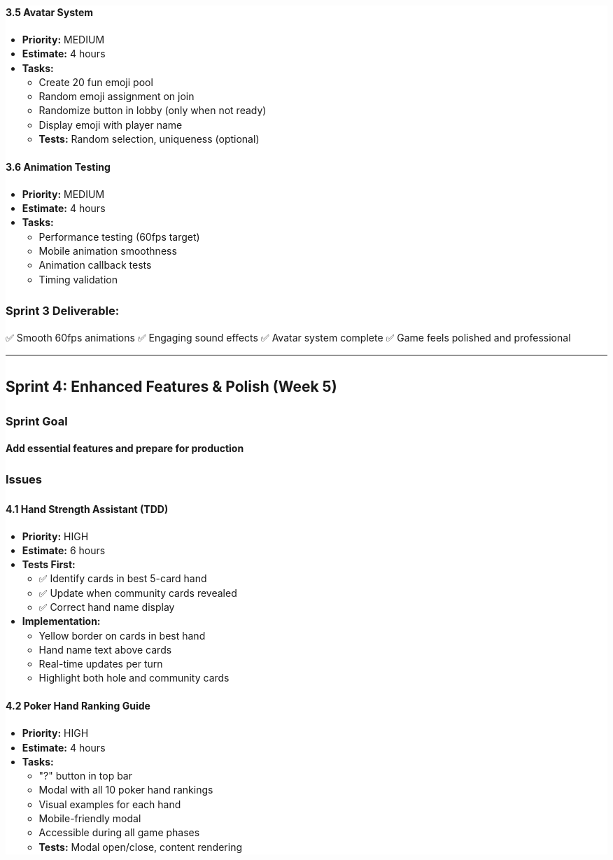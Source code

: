 #### 3.5 Avatar System
- **Priority:** MEDIUM
- **Estimate:** 4 hours
- **Tasks:**
  - Create 20 fun emoji pool
  - Random emoji assignment on join
  - Randomize button in lobby (only when not ready)
  - Display emoji with player name
  - **Tests:** Random selection, uniqueness (optional)

#### 3.6 Animation Testing
- **Priority:** MEDIUM
- **Estimate:** 4 hours
- **Tasks:**
  - Performance testing (60fps target)
  - Mobile animation smoothness
  - Animation callback tests
  - Timing validation

### **Sprint 3 Deliverable:**
✅ Smooth 60fps animations
✅ Engaging sound effects
✅ Avatar system complete
✅ Game feels polished and professional

---

## Sprint 4: Enhanced Features & Polish (Week 5)

### Sprint Goal
**Add essential features and prepare for production**

### Issues

#### 4.1 Hand Strength Assistant (TDD)
- **Priority:** HIGH
- **Estimate:** 6 hours
- **Tests First:**
  - ✅ Identify cards in best 5-card hand
  - ✅ Update when community cards revealed
  - ✅ Correct hand name display
- **Implementation:**
  - Yellow border on cards in best hand
  - Hand name text above cards
  - Real-time updates per turn
  - Highlight both hole and community cards

#### 4.2 Poker Hand Ranking Guide
- **Priority:** HIGH
- **Estimate:** 4 hours
- **Tasks:**
  - "?" button in top bar
  - Modal with all 10 poker hand rankings
  - Visual examples for each hand
  - Mobile-friendly modal
  - Accessible during all game phases
  - **Tests:** Modal open/close, content rendering
